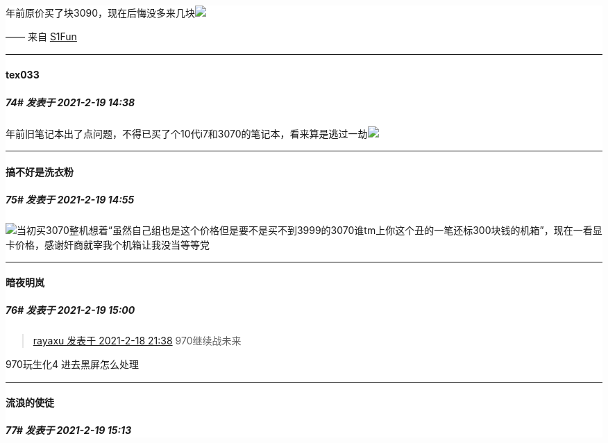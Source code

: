 年前原价买了块3090，现在后悔没多来几块<img src="https://static.saraba1st.com/image/smiley/face2017/037.png" referrerpolicy="no-referrer">

—— 来自 [S1Fun](https://s1fun.koalcat.com)







*****

####  tex033  
##### 74#       发表于 2021-2-19 14:38




年前旧笔记本出了点问题，不得已买了个10代i7和3070的笔记本，看来算是逃过一劫<img src="https://static.saraba1st.com/image/smiley/face2017/001.png" referrerpolicy="no-referrer">







*****

####  搞不好是洗衣粉  
##### 75#       发表于 2021-2-19 14:55



<img src="https://static.saraba1st.com/image/smiley/face2017/067.png" referrerpolicy="no-referrer">当初买3070整机想着“虽然自己组也是这个价格但是要不是买不到3999的3070谁tm上你这个丑的一笔还标300块钱的机箱”，现在一看显卡价格，感谢奸商就宰我个机箱让我没当等等党







*****

####  暗夜明岚  
##### 76#       发表于 2021-2-19 15:00



<blockquote><a href="httphttps://bbs.saraba1st.com/2b/forum.php?mod=redirect&amp;goto=findpost&amp;pid=50370350&amp;ptid=1988456" target="_blank">rayaxu 发表于 2021-2-18 21:38</a>
970继续战未来</blockquote>
970玩生化4 进去黑屏怎么处理







*****

####  流浪的使徒  
##### 77#       发表于 2021-2-19 15:13


